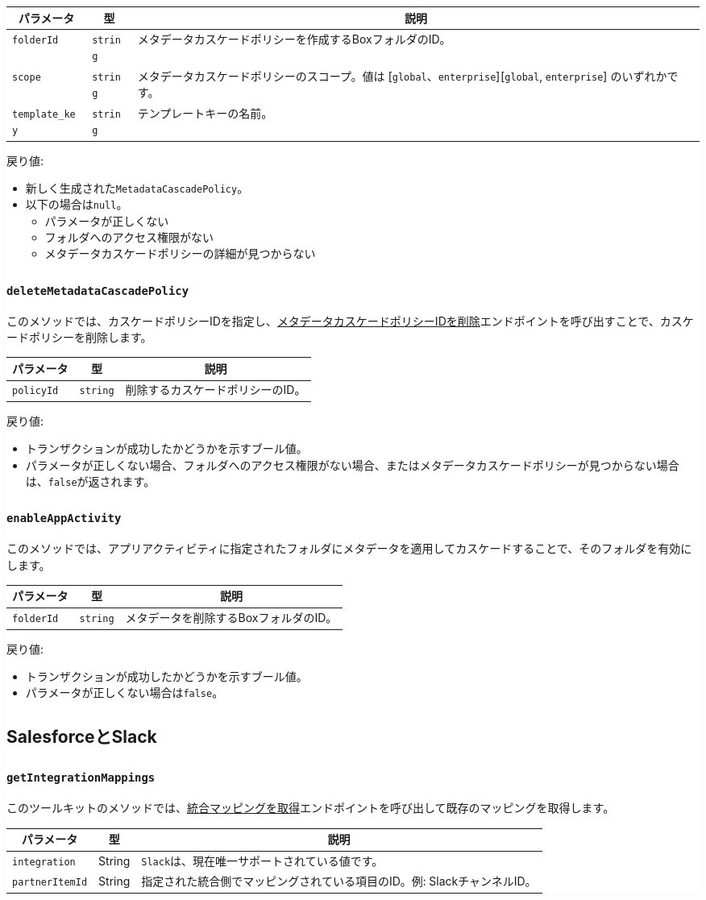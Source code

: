 | パラメータ          | 型        | 説明                                                                              |
| -------------- | -------- | ------------------------------------------------------------------------------- |
| `folderId`     | `string` | メタデータカスケードポリシーを作成するBoxフォルダのID。                                                  |
| `scope`        | `string` | メタデータカスケードポリシーのスコープ。値は [`global`、`enterprise`][`global`, `enterprise`] のいずれかです。 |
| `template_key` | `string` | テンプレートキーの名前。                                                                    |

戻り値:

* 新しく生成された`MetadataCascadePolicy`。
* 以下の場合は`null`。
  * パラメータが正しくない
  * フォルダへのアクセス権限がない
  * メタデータカスケードポリシーの詳細が見つからない

### `deleteMetadataCascadePolicy`

このメソッドでは、カスケードポリシーIDを指定し、[メタデータカスケードポリシーIDを削除][8]エンドポイントを呼び出すことで、カスケードポリシーを削除します。

| パラメータ      | 型        | 説明                |
| ---------- | -------- | ----------------- |
| `policyId` | `string` | 削除するカスケードポリシーのID。 |

戻り値:

* トランザクションが成功したかどうかを示すブール値。
* パラメータが正しくない場合、フォルダへのアクセス権限がない場合、またはメタデータカスケードポリシーが見つからない場合は、`false`が返されます。

### `enableAppActivity`

このメソッドでは、アプリアクティビティに指定されたフォルダにメタデータを適用してカスケードすることで、そのフォルダを有効にします。

| パラメータ      | 型        | 説明                    |
| ---------- | -------- | --------------------- |
| `folderId` | `string` | メタデータを削除するBoxフォルダのID。 |

戻り値:

* トランザクションが成功したかどうかを示すブール値。
* パラメータが正しくない場合は`false`。

## SalesforceとSlack

### `getIntegrationMappings`

このツールキットのメソッドでは、[統合マッピングを取得][9]エンドポイントを呼び出して既存のマッピングを取得します。

| パラメータ           | 型      | 説明                                        |
| --------------- | ------ | ----------------------------------------- |
| `integration`   | String | `Slack`は、現在唯一サポートされている値です。                |
| `partnerItemId` | String | 指定された統合側でマッピングされている項目のID。例: SlackチャンネルID。 |


[collab-type]: https://support.box.com/hc/ja/articles/360044196413-コラボレータの権限レベルについて
[sf-httprequest]: https://developer.salesforce.com/docs/atlas.ja-jp.apexref.meta/apexref/apex_classes_restful_http_httprequest.htm
[sf-httpresponse]: https://developer.salesforce.com/docs/atlas.ja-jp.apexcode.meta/apexcode/apex_classes_restful_http_httpresponse.htm#apex_classes_restful_http_httpresponse
[1]: e://get-folders-id-metadata-id-id
[2]: e://post-folders-id-metadata-id-id
[3]: e://put-folders-id-metadata-id-id
[4]: e://delete-folders-id-metadata-id-id
[5]: e://get-metadata-cascade-policies-id
[6]: e://get-metadata-cascade-policies
[7]: e://post-metadata-cascade-policies
[8]: e://delete-metadata-cascade-policies-id
[9]: e://get-integration-mappings-slack
[10]: e://delete-integration-mappings-slack-id
[11]: e://put-integration-mappings-slack-id
[12]: https://support.box.com/hc/articles/360043694554-Creating-and-Managing-Groups
[13]: e://get-hubs
[14]: e://get-enterprise-hubs
[15]: e://post-sign-requests
[16]: e://get-hubs-id
[17]: e://post-hubs
[18]: e://put-hubs-id
[19]: e://post-hubs-id-copy
[20]: e://post-hub-collaborations
[21]: e://get-hub-collaborations
[22]: e://put-hub-collaborations-id
[23]: e://post-hubs-id-manage-items
